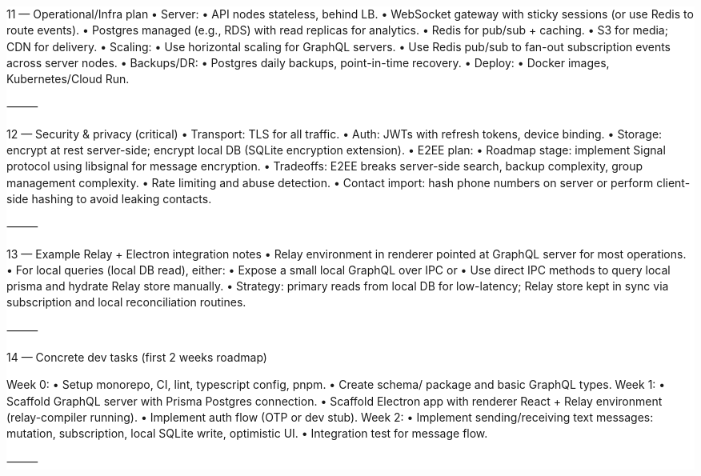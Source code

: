 11 — Operational/Infra plan
	•	Server:
	•	API nodes stateless, behind LB.
	•	WebSocket gateway with sticky sessions (or use Redis to route events).
	•	Postgres managed (e.g., RDS) with read replicas for analytics.
	•	Redis for pub/sub + caching.
	•	S3 for media; CDN for delivery.
	•	Scaling:
	•	Use horizontal scaling for GraphQL servers.
	•	Use Redis pub/sub to fan-out subscription events across server nodes.
	•	Backups/DR:
	•	Postgres daily backups, point-in-time recovery.
	•	Deploy:
	•	Docker images, Kubernetes/Cloud Run.

⸻

12 — Security & privacy (critical)
	•	Transport: TLS for all traffic.
	•	Auth: JWTs with refresh tokens, device binding.
	•	Storage: encrypt at rest server-side; encrypt local DB (SQLite encryption extension).
	•	E2EE plan:
	•	Roadmap stage: implement Signal protocol using libsignal for message encryption.
	•	Tradeoffs: E2EE breaks server-side search, backup complexity, group management complexity.
	•	Rate limiting and abuse detection.
	•	Contact import: hash phone numbers on server or perform client-side hashing to avoid leaking contacts.

⸻

13 — Example Relay + Electron integration notes
	•	Relay environment in renderer pointed at GraphQL server for most operations.
	•	For local queries (local DB read), either:
	•	Expose a small local GraphQL over IPC or
	•	Use direct IPC methods to query local prisma and hydrate Relay store manually.
	•	Strategy: primary reads from local DB for low-latency; Relay store kept in sync via subscription and local reconciliation routines.

⸻

14 — Concrete dev tasks (first 2 weeks roadmap)

Week 0:
	•	Setup monorepo, CI, lint, typescript config, pnpm.
	•	Create schema/ package and basic GraphQL types.
Week 1:
	•	Scaffold GraphQL server with Prisma Postgres connection.
	•	Scaffold Electron app with renderer React + Relay environment (relay-compiler running).
	•	Implement auth flow (OTP or dev stub).
Week 2:
	•	Implement sending/receiving text messages: mutation, subscription, local SQLite write, optimistic UI.
	•	Integration test for message flow.

⸻
